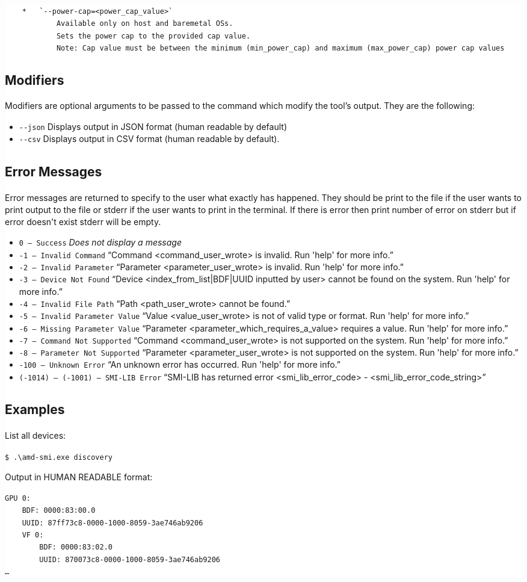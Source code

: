         *   `--power-cap=<power_cap_value>`
                Available only on host and baremetal OSs.
                Sets the power cap to the provided cap value.
                Note: Cap value must be between the minimum (min_power_cap) and maximum (max_power_cap) power cap values

## Modifiers
Modifiers are optional arguments to be passed to the command which modify the tool’s output. They are the following:

* `--json`
Displays output in JSON format (human readable by default)
* `--csv`
Displays output in CSV format (human readable by default).

## Error Messages
Error messages are returned to specify to the user what exactly has happened.
They should be print to the file if the user wants to print output to the file or stderr if the user wants to print in the terminal. If there is error then print number of error on stderr but if error doesn't exist stderr will be empty.
*   `0 – Success`
*Does not display a message*
*   `-1 – Invalid Command`
	“Command <command_user_wrote> is invalid. Run 'help' for more info.”
*   `-2 – Invalid Parameter`
	“Parameter <parameter_user_wrote> is invalid. Run 'help' for more info.”
*   `-3 – Device Not Found`
    “Device <index_from_list|BDF|UUID inputted by user> cannot be found on the system. Run 'help' for more info.”
*   `-4 – Invalid File Path`
	“Path <path_user_wrote> cannot be found.”
*   `-5 – Invalid Parameter Value`
	“Value <value_user_wrote> is not of valid type or format. Run 'help' for more info.”
*   `-6 – Missing Parameter Value`
	“Parameter <parameter_which_requires_a_value> requires a value. Run 'help' for more info.”
*   `-7 – Command Not Supported`
	“Command <command_user_wrote> is not supported on the system. Run 'help' for more info.”
*   `-8 – Parameter Not Supported`
	“Parameter <parameter_user_wrote> is not supported on the system. Run 'help' for more info.”
*   `-100 – Unknown Error`
	“An unknown error has occurred. Run 'help' for more info.”
*   `(-1014) – (-1001) – SMI-LIB Error`
	“SMI-LIB has returned error <smi_lib_error_code> - <smi_lib_error_code_string>”

## Examples

List all devices:
```
$ .\amd-smi.exe discovery
```
Output in HUMAN READABLE format:
```
GPU 0:
    BDF: 0000:83:00.0
    UUID: 87ff73c8-0000-1000-8059-3ae746ab9206
    VF 0:
        BDF: 0000:83:02.0
        UUID: 870073c8-0000-1000-8059-3ae746ab9206
…
```
